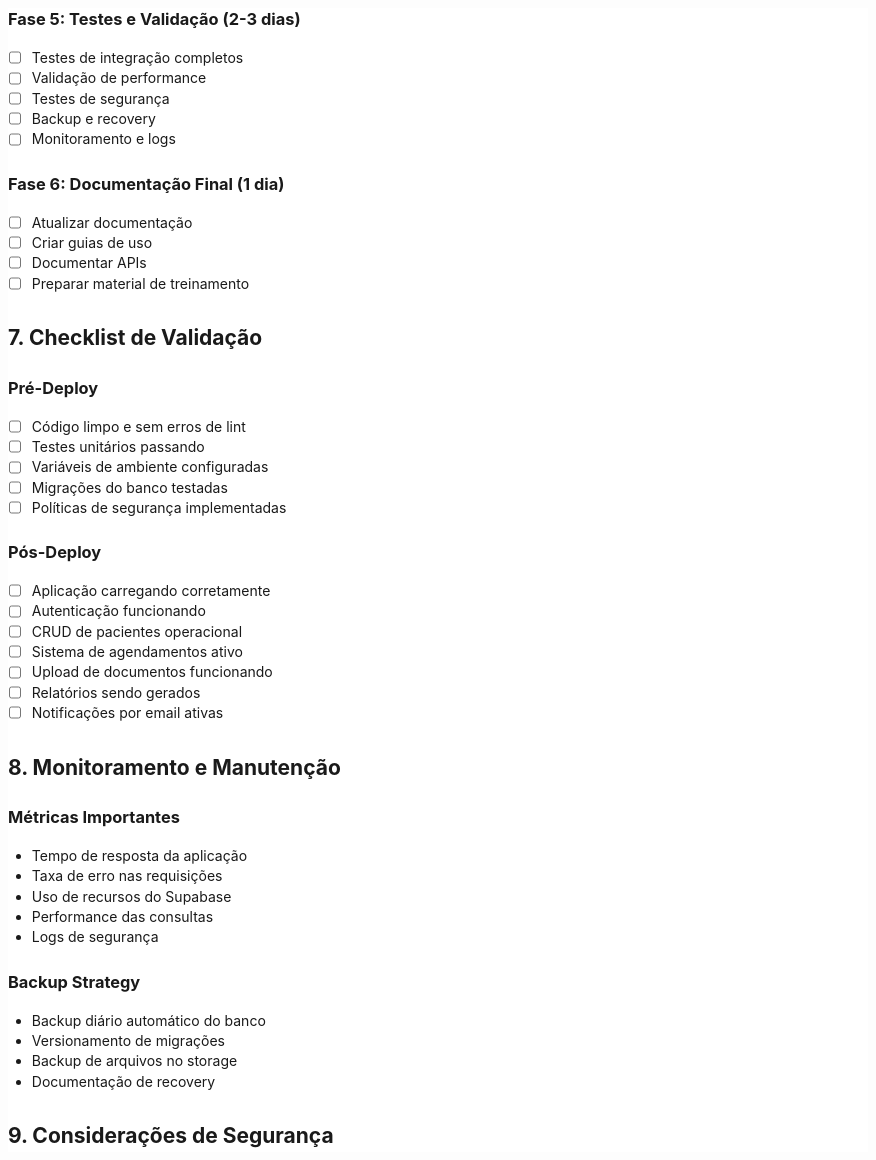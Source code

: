 ### Fase 5: Testes e Validação (2-3 dias)
- [ ] Testes de integração completos
- [ ] Validação de performance
- [ ] Testes de segurança
- [ ] Backup e recovery
- [ ] Monitoramento e logs

### Fase 6: Documentação Final (1 dia)
- [ ] Atualizar documentação
- [ ] Criar guias de uso
- [ ] Documentar APIs
- [ ] Preparar material de treinamento

## 7. Checklist de Validação

### Pré-Deploy
- [ ] Código limpo e sem erros de lint
- [ ] Testes unitários passando
- [ ] Variáveis de ambiente configuradas
- [ ] Migrações do banco testadas
- [ ] Políticas de segurança implementadas

### Pós-Deploy
- [ ] Aplicação carregando corretamente
- [ ] Autenticação funcionando
- [ ] CRUD de pacientes operacional
- [ ] Sistema de agendamentos ativo
- [ ] Upload de documentos funcionando
- [ ] Relatórios sendo gerados
- [ ] Notificações por email ativas

## 8. Monitoramento e Manutenção

### Métricas Importantes
- Tempo de resposta da aplicação
- Taxa de erro nas requisições
- Uso de recursos do Supabase
- Performance das consultas
- Logs de segurança

### Backup Strategy
- Backup diário automático do banco
- Versionamento de migrações
- Backup de arquivos no storage
- Documentação de recovery

## 9. Considerações de Segurança
